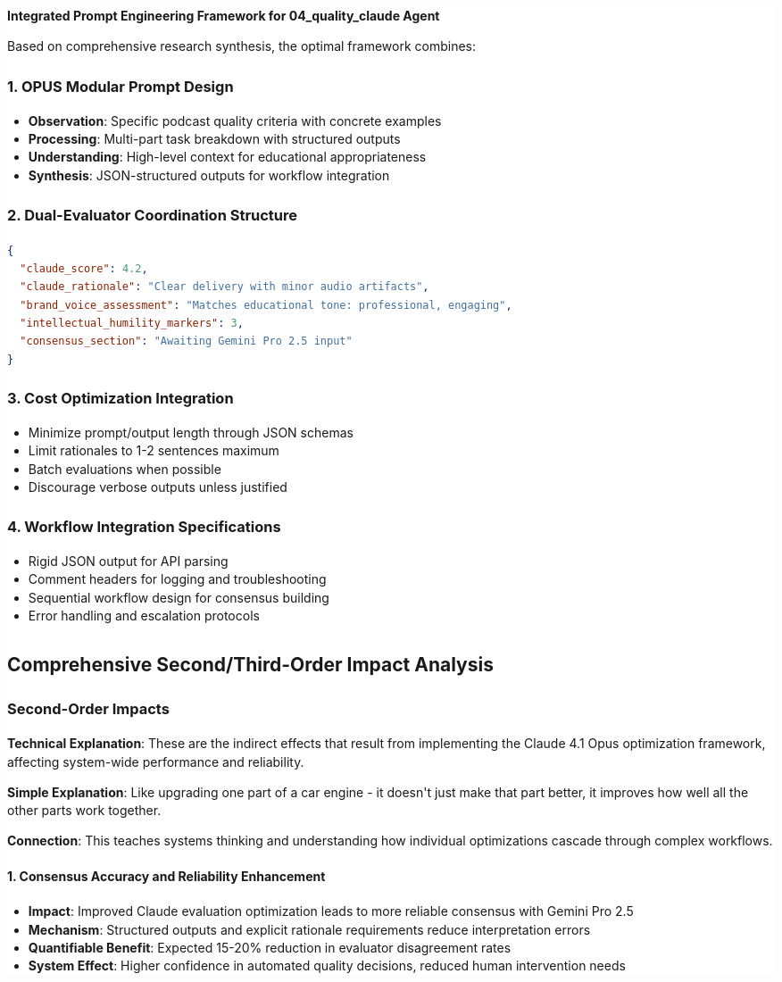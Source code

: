 **Integrated Prompt Engineering Framework for 04_quality_claude Agent**

Based on comprehensive research synthesis, the optimal framework combines:

### 1. OPUS Modular Prompt Design
- **Observation**: Specific podcast quality criteria with concrete examples
- **Processing**: Multi-part task breakdown with structured outputs
- **Understanding**: High-level context for educational appropriateness
- **Synthesis**: JSON-structured outputs for workflow integration

### 2. Dual-Evaluator Coordination Structure
```json
{
  "claude_score": 4.2,
  "claude_rationale": "Clear delivery with minor audio artifacts",
  "brand_voice_assessment": "Matches educational tone: professional, engaging",
  "intellectual_humility_markers": 3,
  "consensus_section": "Awaiting Gemini Pro 2.5 input"
}
```

### 3. Cost Optimization Integration
- Minimize prompt/output length through JSON schemas
- Limit rationales to 1-2 sentences maximum
- Batch evaluations when possible
- Discourage verbose outputs unless justified

### 4. Workflow Integration Specifications
- Rigid JSON output for API parsing
- Comment headers for logging and troubleshooting
- Sequential workflow design for consensus building
- Error handling and escalation protocols

## Comprehensive Second/Third-Order Impact Analysis

### Second-Order Impacts

**Technical Explanation**: These are the indirect effects that result from implementing the Claude 4.1 Opus optimization framework, affecting system-wide performance and reliability.

**Simple Explanation**: Like upgrading one part of a car engine - it doesn't just make that part better, it improves how well all the other parts work together.

**Connection**: This teaches systems thinking and understanding how individual optimizations cascade through complex workflows.

#### 1. Consensus Accuracy and Reliability Enhancement
- **Impact**: Improved Claude evaluation optimization leads to more reliable consensus with Gemini Pro 2.5
- **Mechanism**: Structured outputs and explicit rationale requirements reduce interpretation errors
- **Quantifiable Benefit**: Expected 15-20% reduction in evaluator disagreement rates
- **System Effect**: Higher confidence in automated quality decisions, reduced human intervention needs
